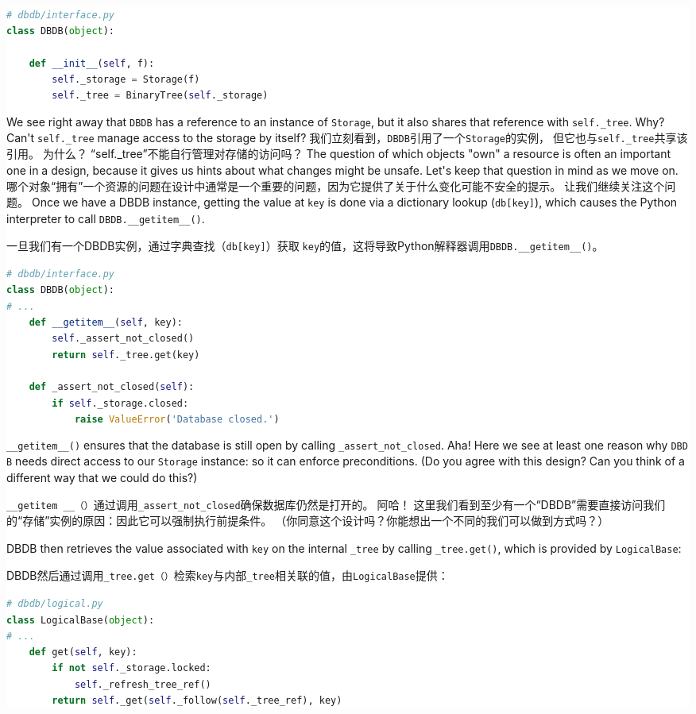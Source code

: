 ```python
# dbdb/interface.py
class DBDB(object):

    def __init__(self, f):
        self._storage = Storage(f)
        self._tree = BinaryTree(self._storage)
```

We see right away that `DBDB` has a reference to an instance of `Storage`, but
it also shares that reference with `self._tree`. Why? Can't `self._tree`
manage access to the storage by itself? 
我们立刻看到，`DBDB`引用了一个`Storage`的实例，
但它也与`self._tree`共享该引用。 为什么？ “self._tree”不能自行管理对存储的访问吗？
The question of which objects "own" a resource is often an important one in a
design, because it gives us hints about what changes might be unsafe. Let's
keep that question in mind as we move on.
哪个对象“拥有”一个资源的问题在设计中通常是一个重要的问题，因为它提供了关于什么变化可能不安全的提示。 让我们继续关注这个问题。
Once we have a DBDB instance, getting the value at ``key`` is done via a
dictionary lookup (``db[key]``), which causes the Python interpreter to call
``DBDB.__getitem__()``.

一旦我们有一个DBDB实例，通过字典查找（``db[key]``）获取 ``key``的值，这将导致Python解释器调用``DBDB.__getitem__()``。
```python
# dbdb/interface.py
class DBDB(object):
# ...
    def __getitem__(self, key):
        self._assert_not_closed()
        return self._tree.get(key)

    def _assert_not_closed(self):
        if self._storage.closed:
            raise ValueError('Database closed.')
```

``__getitem__()`` ensures that the database is still open by calling
`_assert_not_closed`. Aha! Here we see at least one reason why `DBDB` needs
direct access to our `Storage` instance: so it can enforce preconditions.
(Do you agree with this design? Can you think of a different way that we could
do this?)

``__getitem __（）``通过调用`_assert_not_closed`确保数据库仍然是打开的。 阿哈！ 这里我们看到至少有一个“DBDB”需要直接访问我们的“存储”实例的原因：因此它可以强制执行前提条件。 （你同意这个设计吗？你能想出一个不同的我们可以做到方式吗？）

DBDB then retrieves the value associated with ``key`` on the internal ``_tree``
by calling ``_tree.get()``, which is provided by ``LogicalBase``:

DBDB然后通过调用``_tree.get（）``检索``key``与内部``_tree``相关联的值，由``LogicalBase``提供：
```python
# dbdb/logical.py
class LogicalBase(object):
# ...
    def get(self, key):
        if not self._storage.locked:
            self._refresh_tree_ref()
        return self._get(self._follow(self._tree_ref), key)
```


[^bonus]: Bonus feature: Can you guarantee that the compacted tree structure is balanced?  This helps maintain performance over time.
[^fsync]: Calling ``fsync`` on a file descriptor